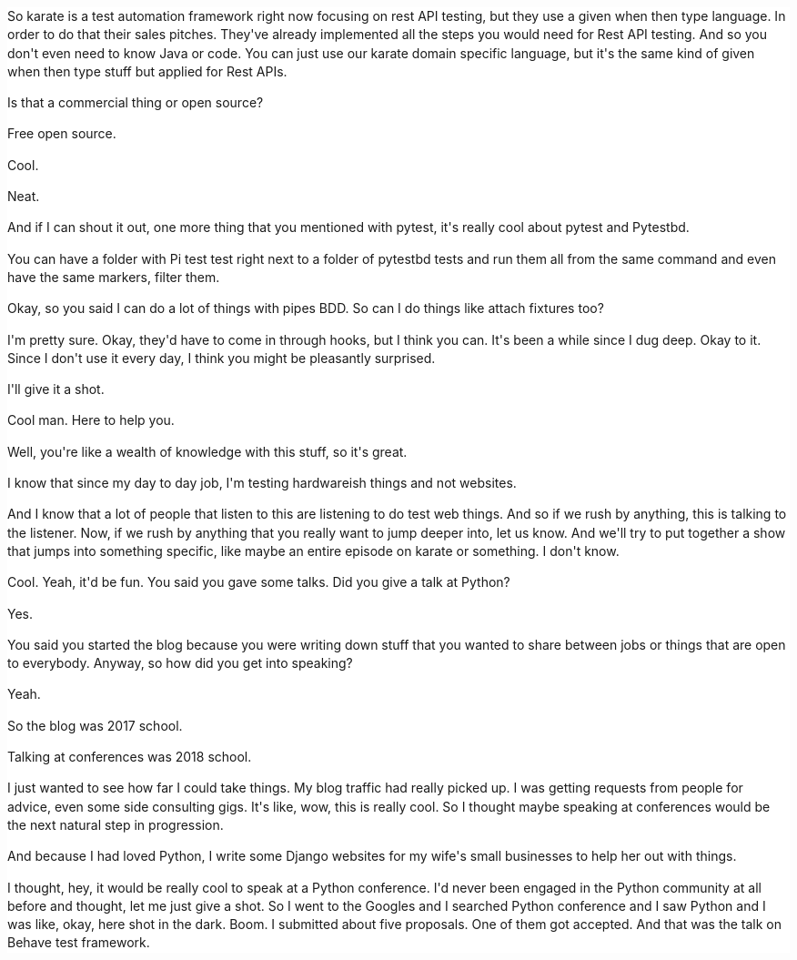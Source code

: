 So karate is a test automation framework right now focusing on rest API testing, but they use a given when then type language. In order to do that their sales pitches. They've already implemented all the steps you would need for Rest API testing. And so you don't even need to know Java or code. You can just use our karate domain specific language, but it's the same kind of given when then type stuff but applied for Rest APIs.

Is that a commercial thing or open source?

Free open source.

Cool.

Neat.

And if I can shout it out, one more thing that you mentioned with pytest, it's really cool about pytest and Pytestbd.

You can have a folder with Pi test test right next to a folder of pytestbd tests and run them all from the same command and even have the same markers, filter them.

Okay, so you said I can do a lot of things with pipes BDD. So can I do things like attach fixtures too?

I'm pretty sure. Okay, they'd have to come in through hooks, but I think you can. It's been a while since I dug deep. Okay to it. Since I don't use it every day, I think you might be pleasantly surprised.

I'll give it a shot.

Cool man. Here to help you.

Well, you're like a wealth of knowledge with this stuff, so it's great.

I know that since my day to day job, I'm testing hardwareish things and not websites.

And I know that a lot of people that listen to this are listening to do test web things. And so if we rush by anything, this is talking to the listener. Now, if we rush by anything that you really want to jump deeper into, let us know. And we'll try to put together a show that jumps into something specific, like maybe an entire episode on karate or something. I don't know.

Cool. Yeah, it'd be fun. You said you gave some talks. Did you give a talk at Python?

Yes.

You said you started the blog because you were writing down stuff that you wanted to share between jobs or things that are open to everybody. Anyway, so how did you get into speaking?

Yeah.

So the blog was 2017 school.

Talking at conferences was 2018 school.

I just wanted to see how far I could take things. My blog traffic had really picked up. I was getting requests from people for advice, even some side consulting gigs. It's like, wow, this is really cool. So I thought maybe speaking at conferences would be the next natural step in progression.

And because I had loved Python, I write some Django websites for my wife's small businesses to help her out with things.

I thought, hey, it would be really cool to speak at a Python conference. I'd never been engaged in the Python community at all before and thought, let me just give a shot. So I went to the Googles and I searched Python conference and I saw Python and I was like, okay, here shot in the dark. Boom. I submitted about five proposals. One of them got accepted. And that was the talk on Behave test framework.
